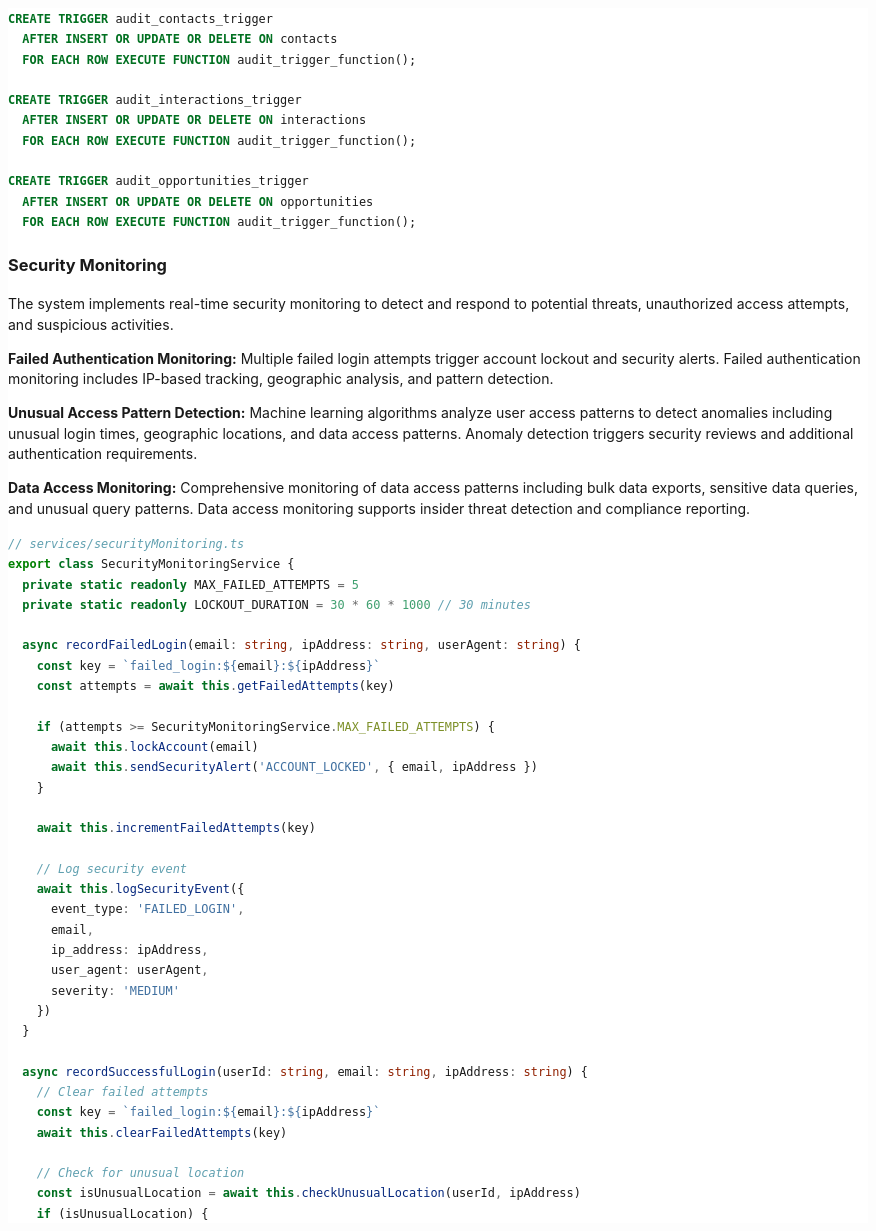 ```sql
CREATE TRIGGER audit_contacts_trigger
  AFTER INSERT OR UPDATE OR DELETE ON contacts
  FOR EACH ROW EXECUTE FUNCTION audit_trigger_function();

CREATE TRIGGER audit_interactions_trigger
  AFTER INSERT OR UPDATE OR DELETE ON interactions
  FOR EACH ROW EXECUTE FUNCTION audit_trigger_function();

CREATE TRIGGER audit_opportunities_trigger
  AFTER INSERT OR UPDATE OR DELETE ON opportunities
  FOR EACH ROW EXECUTE FUNCTION audit_trigger_function();
```

### Security Monitoring

The system implements real-time security monitoring to detect and respond to potential threats, unauthorized access attempts, and suspicious activities.

**Failed Authentication Monitoring:** Multiple failed login attempts trigger account lockout and security alerts. Failed authentication monitoring includes IP-based tracking, geographic analysis, and pattern detection.

**Unusual Access Pattern Detection:** Machine learning algorithms analyze user access patterns to detect anomalies including unusual login times, geographic locations, and data access patterns. Anomaly detection triggers security reviews and additional authentication requirements.

**Data Access Monitoring:** Comprehensive monitoring of data access patterns including bulk data exports, sensitive data queries, and unusual query patterns. Data access monitoring supports insider threat detection and compliance reporting.

```typescript
// services/securityMonitoring.ts
export class SecurityMonitoringService {
  private static readonly MAX_FAILED_ATTEMPTS = 5
  private static readonly LOCKOUT_DURATION = 30 * 60 * 1000 // 30 minutes

  async recordFailedLogin(email: string, ipAddress: string, userAgent: string) {
    const key = `failed_login:${email}:${ipAddress}`
    const attempts = await this.getFailedAttempts(key)
    
    if (attempts >= SecurityMonitoringService.MAX_FAILED_ATTEMPTS) {
      await this.lockAccount(email)
      await this.sendSecurityAlert('ACCOUNT_LOCKED', { email, ipAddress })
    }
    
    await this.incrementFailedAttempts(key)
    
    // Log security event
    await this.logSecurityEvent({
      event_type: 'FAILED_LOGIN',
      email,
      ip_address: ipAddress,
      user_agent: userAgent,
      severity: 'MEDIUM'
    })
  }

  async recordSuccessfulLogin(userId: string, email: string, ipAddress: string) {
    // Clear failed attempts
    const key = `failed_login:${email}:${ipAddress}`
    await this.clearFailedAttempts(key)
    
    // Check for unusual location
    const isUnusualLocation = await this.checkUnusualLocation(userId, ipAddress)
    if (isUnusualLocation) {
```